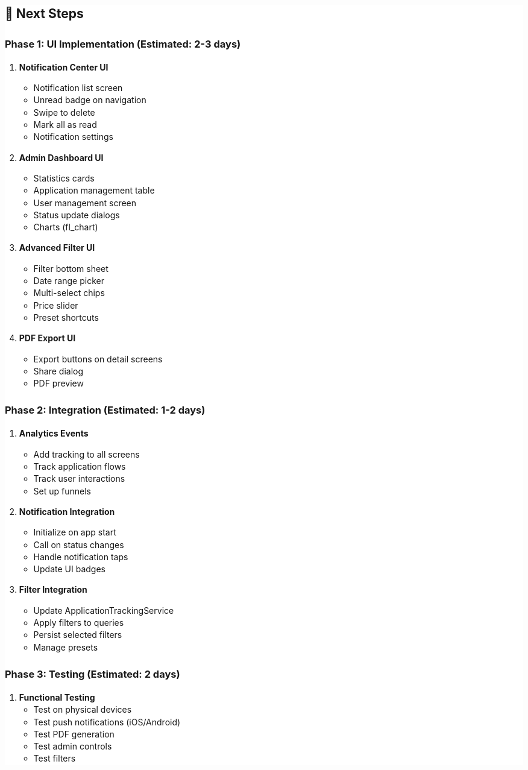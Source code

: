 
## 🚀 Next Steps

### Phase 1: UI Implementation (Estimated: 2-3 days)
1. **Notification Center UI**
   - Notification list screen
   - Unread badge on navigation
   - Swipe to delete
   - Mark all as read
   - Notification settings

2. **Admin Dashboard UI**
   - Statistics cards
   - Application management table
   - User management screen
   - Status update dialogs
   - Charts (fl_chart)

3. **Advanced Filter UI**
   - Filter bottom sheet
   - Date range picker
   - Multi-select chips
   - Price slider
   - Preset shortcuts

4. **PDF Export UI**
   - Export buttons on detail screens
   - Share dialog
   - PDF preview

### Phase 2: Integration (Estimated: 1-2 days)
1. **Analytics Events**
   - Add tracking to all screens
   - Track application flows
   - Track user interactions
   - Set up funnels

2. **Notification Integration**
   - Initialize on app start
   - Call on status changes
   - Handle notification taps
   - Update UI badges

3. **Filter Integration**
   - Update ApplicationTrackingService
   - Apply filters to queries
   - Persist selected filters
   - Manage presets

### Phase 3: Testing (Estimated: 2 days)
1. **Functional Testing**
   - Test on physical devices
   - Test push notifications (iOS/Android)
   - Test PDF generation
   - Test admin controls
   - Test filters

